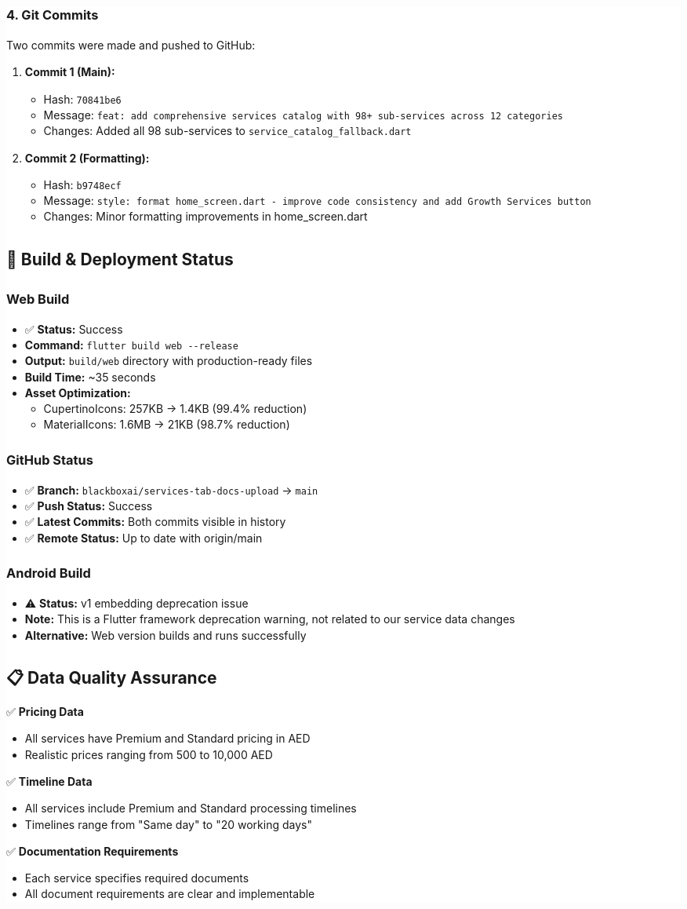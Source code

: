 ### 4. **Git Commits**

Two commits were made and pushed to GitHub:

1. **Commit 1 (Main):**
   - Hash: `70841be6`
   - Message: `feat: add comprehensive services catalog with 98+ sub-services across 12 categories`
   - Changes: Added all 98 sub-services to `service_catalog_fallback.dart`

2. **Commit 2 (Formatting):**
   - Hash: `b9748ecf`
   - Message: `style: format home_screen.dart - improve code consistency and add Growth Services button`
   - Changes: Minor formatting improvements in home_screen.dart

## 🚀 Build & Deployment Status

### Web Build
- ✅ **Status:** Success
- **Command:** `flutter build web --release`
- **Output:** `build/web` directory with production-ready files
- **Build Time:** ~35 seconds
- **Asset Optimization:** 
  - CupertinoIcons: 257KB → 1.4KB (99.4% reduction)
  - MaterialIcons: 1.6MB → 21KB (98.7% reduction)

### GitHub Status
- ✅ **Branch:** `blackboxai/services-tab-docs-upload` → `main`
- ✅ **Push Status:** Success
- ✅ **Latest Commits:** Both commits visible in history
- ✅ **Remote Status:** Up to date with origin/main

### Android Build
- ⚠️ **Status:** v1 embedding deprecation issue
- **Note:** This is a Flutter framework deprecation warning, not related to our service data changes
- **Alternative:** Web version builds and runs successfully

## 📋 Data Quality Assurance

✅ **Pricing Data**
- All services have Premium and Standard pricing in AED
- Realistic prices ranging from 500 to 10,000 AED

✅ **Timeline Data**
- All services include Premium and Standard processing timelines
- Timelines range from "Same day" to "20 working days"

✅ **Documentation Requirements**
- Each service specifies required documents
- All document requirements are clear and implementable
